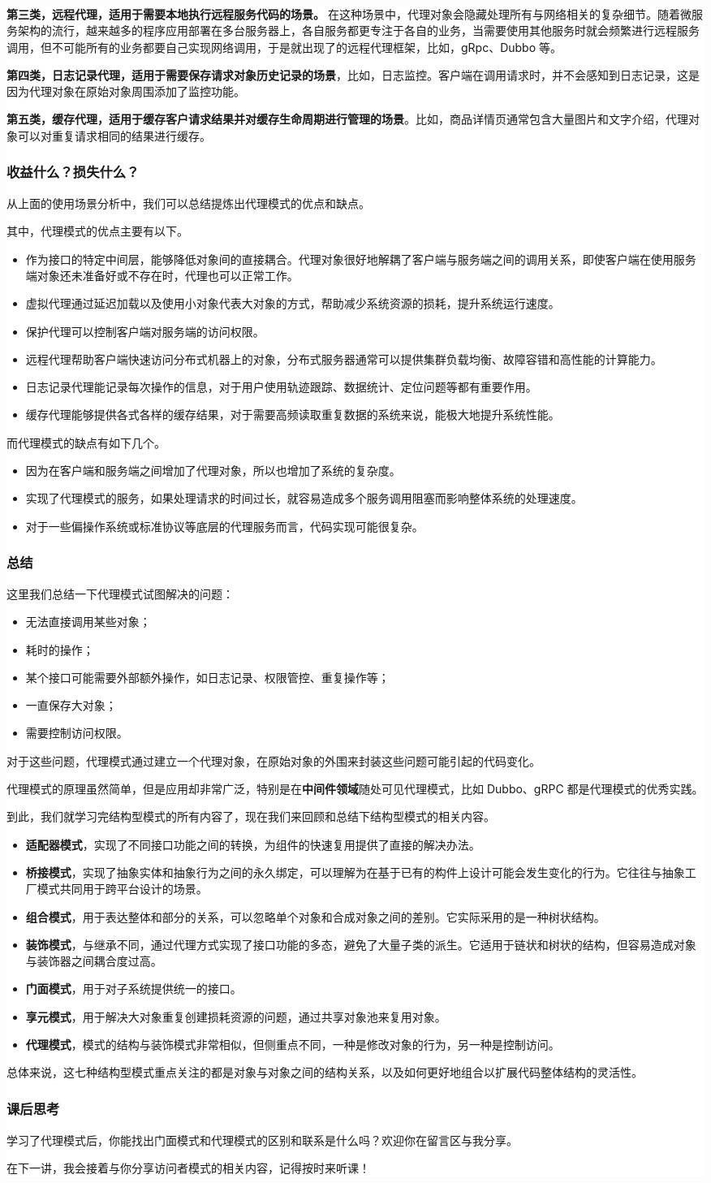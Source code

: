 **第三类，远程代理，适用于需要本地执行远程服务代码的场景。** 在这种场景中，代理对象会隐藏处理所有与网络相关的复杂细节。随着微服务架构的流行，越来越多的程序应用部署在多台服务器上，各自服务都更专注于各自的业务，当需要使用其他服务时就会频繁进行远程服务调用，但不可能所有的业务都要自己实现网络调用，于是就出现了的远程代理框架，比如，gRpc、Dubbo 等。

**第四类，日志记录代理，适用于需要保存请求对象历史记录的场景**，比如，日志监控。客户端在调用请求时，并不会感知到日志记录，这是因为代理对象在原始对象周围添加了监控功能。

**第五类，缓存代理，适用于缓存客户请求结果并对缓存生命周期进行管理的场景**。比如，商品详情页通常包含大量图片和文字介绍，代理对象可以对重复请求相同的结果进行缓存。

### 收益什么？损失什么？

从上面的使用场景分析中，我们可以总结提炼出代理模式的优点和缺点。

其中，代理模式的优点主要有以下。

* 作为接口的特定中间层，能够降低对象间的直接耦合。代理对象很好地解耦了客户端与服务端之间的调用关系，即使客户端在使用服务端对象还未准备好或不存在时，代理也可以正常工作。

* 虚拟代理通过延迟加载以及使用小对象代表大对象的方式，帮助减少系统资源的损耗，提升系统运行速度。

* 保护代理可以控制客户端对服务端的访问权限。

* 远程代理帮助客户端快速访问分布式机器上的对象，分布式服务器通常可以提供集群负载均衡、故障容错和高性能的计算能力。

* 日志记录代理能记录每次操作的信息，对于用户使用轨迹跟踪、数据统计、定位问题等都有重要作用。

* 缓存代理能够提供各式各样的缓存结果，对于需要高频读取重复数据的系统来说，能极大地提升系统性能。

而代理模式的缺点有如下几个。

* 因为在客户端和服务端之间增加了代理对象，所以也增加了系统的复杂度。

* 实现了代理模式的服务，如果处理请求的时间过长，就容易造成多个服务调用阻塞而影响整体系统的处理速度。

* 对于一些偏操作系统或标准协议等底层的代理服务而言，代码实现可能很复杂。

### 总结

这里我们总结一下代理模式试图解决的问题：

* 无法直接调用某些对象；

* 耗时的操作；

* 某个接口可能需要外部额外操作，如日志记录、权限管控、重复操作等；

* 一直保存大对象；

* 需要控制访问权限。

对于这些问题，代理模式通过建立一个代理对象，在原始对象的外围来封装这些问题可能引起的代码变化。

代理模式的原理虽然简单，但是应用却非常广泛，特别是在**中间件领域**随处可见代理模式，比如 Dubbo、gRPC 都是代理模式的优秀实践。

到此，我们就学习完结构型模式的所有内容了，现在我们来回顾和总结下结构型模式的相关内容。

* **适配器模式**，实现了不同接口功能之间的转换，为组件的快速复用提供了直接的解决办法。

* **桥接模式**，实现了抽象实体和抽象行为之间的永久绑定，可以理解为在基于已有的构件上设计可能会发生变化的行为。它往往与抽象工厂模式共同用于跨平台设计的场景。

* **组合模式**，用于表达整体和部分的关系，可以忽略单个对象和合成对象之间的差别。它实际采用的是一种树状结构。

* **装饰模式**，与继承不同，通过代理方式实现了接口功能的多态，避免了大量子类的派生。它适用于链状和树状的结构，但容易造成对象与装饰器之间耦合度过高。

* **门面模式**，用于对子系统提供统一的接口。

* **享元模式**，用于解决大对象重复创建损耗资源的问题，通过共享对象池来复用对象。

* **代理模式**，模式的结构与装饰模式非常相似，但侧重点不同，一种是修改对象的行为，另一种是控制访问。

总体来说，这七种结构型模式重点关注的都是对象与对象之间的结构关系，以及如何更好地组合以扩展代码整体结构的灵活性。

### 课后思考

学习了代理模式后，你能找出门面模式和代理模式的区别和联系是什么吗？欢迎你在留言区与我分享。

在下一讲，我会接着与你分享访问者模式的相关内容，记得按时来听课！

